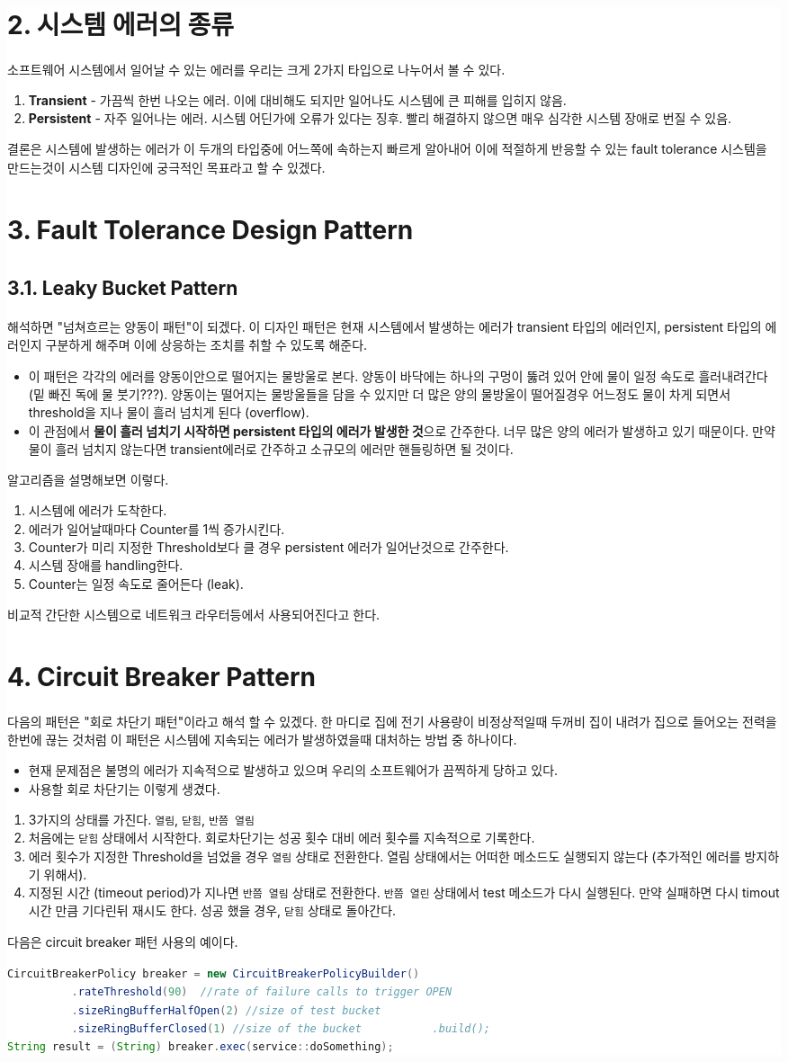 # 2. 시스템 에러의 종류
소프트웨어 시스템에서 일어날 수 있는 에러를 우리는 크게 2가지 타입으로 나누어서 볼 수 있다.

1. **Transient** - 가끔씩 한번 나오는 에러. 이에 대비해도 되지만 일어나도 시스템에 큰 피해를 입히지 않음.
2. **Persistent** - 자주 일어나는 에러. 시스템 어딘가에 오류가 있다는 징후. 빨리 해결하지 않으면 매우 심각한 시스템 장애로 번질 수 있음.

결론은 시스템에 발생하는 에러가 이 두개의 타입중에 어느쪽에 속하는지 빠르게 알아내어 이에 적절하게 반응할 수 있는 fault tolerance 시스템을 만드는것이 시스템 디자인에 궁극적인 목표라고 할 수 있겠다.

# 3. Fault Tolerance Design Pattern

## 3.1. Leaky Bucket Pattern
해석하면 "넘쳐흐르는 양동이 패턴"이 되겠다. 이 디자인 패턴은 현재 시스템에서 발생하는 에러가 transient 타입의 에러인지, persistent 타입의 에러인지 구분하게 해주며 이에 상응하는 조치를 취할 수 있도록 해준다.

* 이 패턴은 각각의 에러를 양동이안으로 떨어지는 물방울로 본다. 양동이 바닥에는 하나의 구멍이 뚫려 있어 안에 물이 일정 속도로 흘러내려간다 (밑 빠진 독에 물 붓기???). 양동이는 떨어지는 물방울들을 담을 수 있지만 더 많은 양의 물방울이 떨어질경우 어느정도 물이 차게 되면서 threshold을 지나 물이 흘러 넘치게 된다 (overflow).
* 이 관점에서 **물이 흘러 넘치기 시작하면 persistent 타입의 에러가 발생한 것**으로 간주한다. 너무 많은 양의 에러가 발생하고 있기 때문이다. 만약 물이 흘러 넘치지 않는다면 transient에러로 간주하고 소규모의 에러만 핸들링하면 될 것이다.

알고리즘을 설명해보면 이렇다.
1. 시스템에 에러가 도착한다.
2. 에러가 일어날때마다 Counter를 1씩 증가시킨다.
3. Counter가 미리 지정한 Threshold보다 클 경우 persistent 에러가 일어난것으로 간주한다.
4. 시스템 장애를 handling한다.
5. Counter는 일정 속도로 줄어든다 (leak).

비교적 간단한 시스템으로 네트워크 라우터등에서 사용되어진다고 한다.


# 4. Circuit Breaker Pattern
다음의 패턴은 "회로 차단기 패턴"이라고 해석 할 수 있겠다. 한 마디로 집에 전기 사용량이 비정상적일때 두꺼비 집이 내려가 집으로 들어오는 전력을 한번에 끊는 것처럼 이 패턴은 시스템에 지속되는 에러가 발생하였을때 대처하는 방법 중 하나이다.

* 현재 문제점은 불명의 에러가 지속적으로 발생하고 있으며 우리의 소프트웨어가 끔찍하게 당하고 있다.
* 사용할 회로 차단기는 이렇게 생겼다.
1. 3가지의 상태를 가진다. `열림`, `닫힘`, `반쯤 열림`
2. 처음에는 `닫힘` 상태에서 시작한다. 회로차단기는 성공 횟수 대비 에러 횟수를 지속적으로 기록한다.
3. 에러 횟수가 지정한 Threshold을 넘었을 경우 `열림` 상태로 전환한다. 열림 상태에서는 어떠한 메소드도 실행되지 않는다 (추가적인 에러를 방지하기 위해서).
4. 지정된 시간 (timeout period)가 지나면 `반쯤 열림` 상태로 전환한다. `반쯤 열린` 상태에서 test 메소드가 다시 실행된다. 만약 실패하면 다시 timout 시간 만큼 기다린뒤 재시도 한다. 성공 했을 경우, `닫힘` 상태로 돌아간다.

다음은 circuit breaker 패턴 사용의 예이다.

```java
CircuitBreakerPolicy breaker = new CircuitBreakerPolicyBuilder()
          .rateThreshold(90)  //rate of failure calls to trigger OPEN
          .sizeRingBufferHalfOpen(2) //size of test bucket
          .sizeRingBufferClosed(1) //size of the bucket           .build();
String result = (String) breaker.exec(service::doSomething);
```
